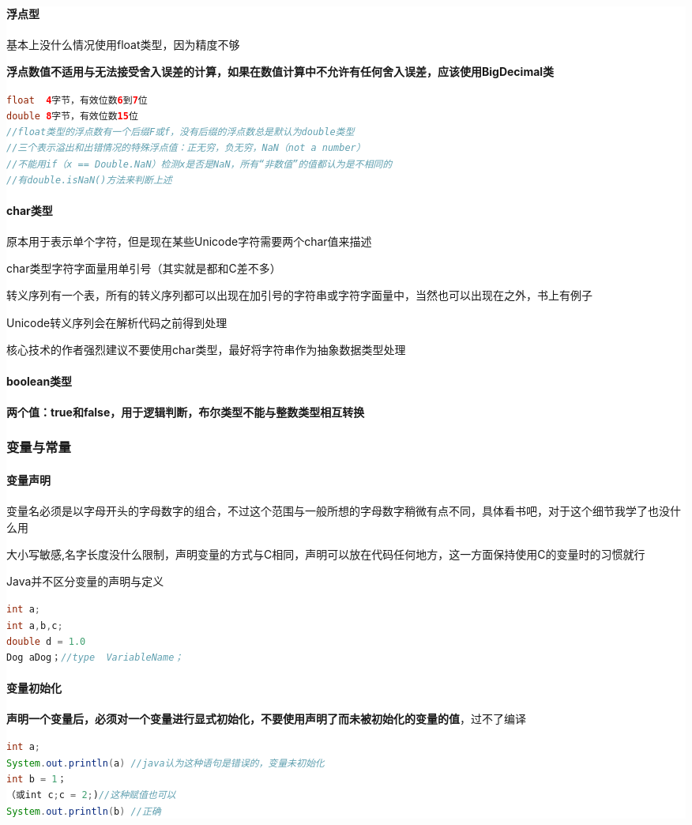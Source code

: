 #### 浮点型

基本上没什么情况使用float类型，因为精度不够

**浮点数值不适用与无法接受舍入误差的计算，如果在数值计算中不允许有任何舍入误差，应该使用BigDecimal类**

```java
float  4字节，有效位数6到7位
double 8字节，有效位数15位
//float类型的浮点数有一个后缀F或f，没有后缀的浮点数总是默认为double类型
//三个表示溢出和出错情况的特殊浮点值：正无穷，负无穷，NaN（not a number）
//不能用if（x == Double.NaN）检测x是否是NaN，所有“非数值”的值都认为是不相同的
//有double.isNaN()方法来判断上述
```

#### char类型

原本用于表示单个字符，但是现在某些Unicode字符需要两个char值来描述

char类型字符字面量用单引号（其实就是都和C差不多）

转义序列有一个表，所有的转义序列都可以出现在加引号的字符串或字符字面量中，当然也可以出现在之外，书上有例子

Unicode转义序列会在解析代码之前得到处理

核心技术的作者强烈建议不要使用char类型，最好将字符串作为抽象数据类型处理

#### boolean类型

**两个值：true和false，用于逻辑判断，布尔类型不能与整数类型相互转换**

### 变量与常量

#### 变量声明

变量名必须是以字母开头的字母数字的组合，不过这个范围与一般所想的字母数字稍微有点不同，具体看书吧，对于这个细节我学了也没什么用

大小写敏感,名字长度没什么限制，声明变量的方式与C相同，声明可以放在代码任何地方，这一方面保持使用C的变量时的习惯就行

Java并不区分变量的声明与定义

```java
int a;
int a,b,c;
double d = 1.0
Dog aDog；//type  VariableName；
```

#### 变量初始化

**声明一个变量后，必须对一个变量进行显式初始化，不要使用声明了而未被初始化的变量的值**，过不了编译

```java
int a;
System.out.println(a) //java认为这种语句是错误的，变量未初始化
int b = 1；
（或int c;c = 2;)//这种赋值也可以
System.out.println(b) //正确
```
